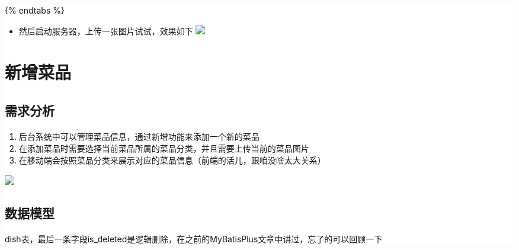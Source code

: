 {% endtabs %}

- 然后启动服务器，上传一张图片试试，效果如下
![](https://pic1.imgdb.cn/item/6341170616f2c2beb15240c4.jpg)


# 新增菜品

## 需求分析
1. 后台系统中可以管理菜品信息，通过新增功能来添加一个新的菜品
2. 在添加菜品时需要选择当前菜品所属的菜品分类，并且需要上传当前的菜品图片
3. 在移动端会按照菜品分类来展示对应的菜品信息（前端的活儿，跟咱没啥太大关系）

![](https://pic1.imgdb.cn/item/63411b2016f2c2beb15a5ddf.jpg)

## 数据模型
dish表，最后一条字段is_deleted是逻辑删除，在之前的MyBatisPlus文章中讲过，忘了的可以回顾一下
